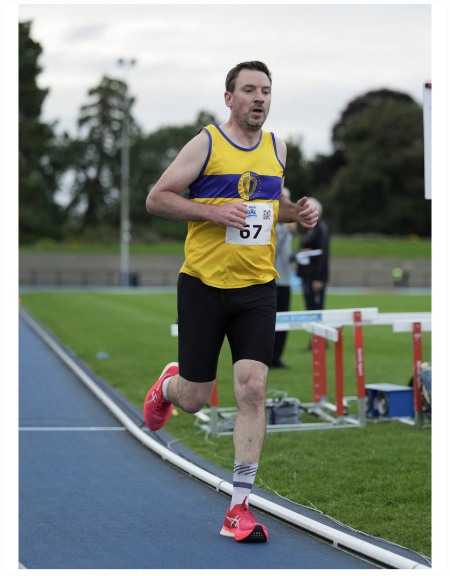<img src="/assets/results/2025_track_season/2025-07-30_8Neil.jpg"  width="100%" height="auto" alt="Neil">
